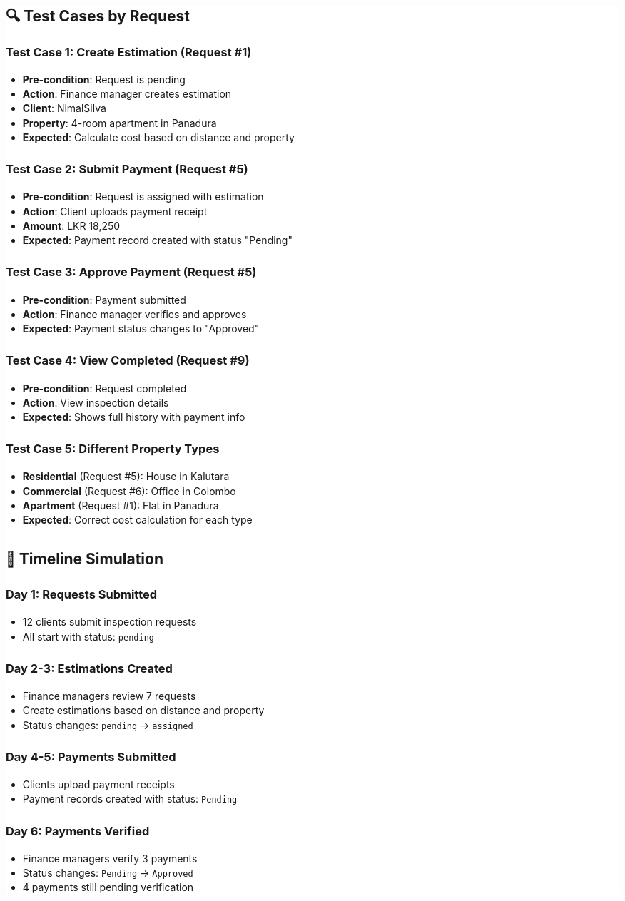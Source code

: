 ## 🔍 Test Cases by Request

### Test Case 1: Create Estimation (Request #1)
- **Pre-condition**: Request is pending
- **Action**: Finance manager creates estimation
- **Client**: NimalSilva
- **Property**: 4-room apartment in Panadura
- **Expected**: Calculate cost based on distance and property

### Test Case 2: Submit Payment (Request #5)
- **Pre-condition**: Request is assigned with estimation
- **Action**: Client uploads payment receipt
- **Amount**: LKR 18,250
- **Expected**: Payment record created with status "Pending"

### Test Case 3: Approve Payment (Request #5)
- **Pre-condition**: Payment submitted
- **Action**: Finance manager verifies and approves
- **Expected**: Payment status changes to "Approved"

### Test Case 4: View Completed (Request #9)
- **Pre-condition**: Request completed
- **Action**: View inspection details
- **Expected**: Shows full history with payment info

### Test Case 5: Different Property Types
- **Residential** (Request #5): House in Kalutara
- **Commercial** (Request #6): Office in Colombo
- **Apartment** (Request #1): Flat in Panadura
- **Expected**: Correct cost calculation for each type

## 📅 Timeline Simulation

### Day 1: Requests Submitted
- 12 clients submit inspection requests
- All start with status: `pending`

### Day 2-3: Estimations Created
- Finance managers review 7 requests
- Create estimations based on distance and property
- Status changes: `pending` → `assigned`

### Day 4-5: Payments Submitted
- Clients upload payment receipts
- Payment records created with status: `Pending`

### Day 6: Payments Verified
- Finance managers verify 3 payments
- Status changes: `Pending` → `Approved`
- 4 payments still pending verification
